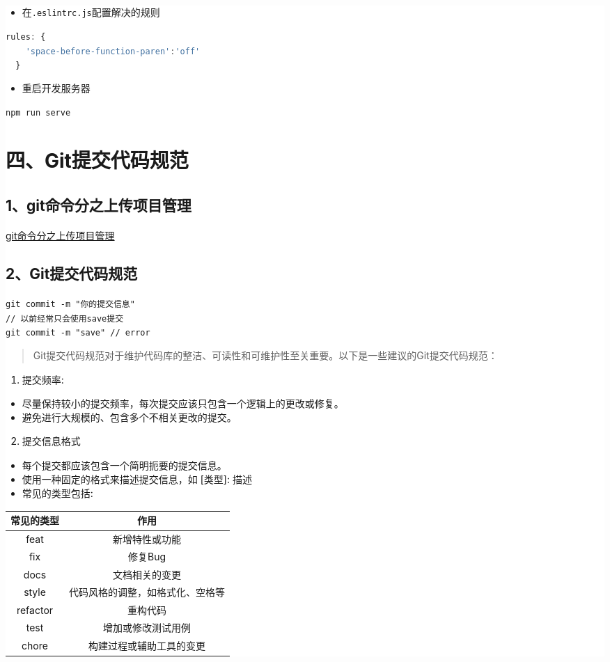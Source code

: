 * 在`.eslintrc.js`配置解决的规则

```js
rules: {
    'space-before-function-paren':'off'
  }
```

* 重启开发服务器

```
npm run serve
```

# 四、Git提交代码规范

## 1、git命令分之上传项目管理

[git命令分之上传项目管理](https://zhuanlan.zhihu.com/p/693476835)

## 2、Git提交代码规范

```shell
git commit -m "你的提交信息"
// 以前经常只会使用save提交
git commit -m "save" // error
```

> Git提交代码规范对于维护代码库的整洁、可读性和可维护性至关重要。以下是一些建议的Git提交代码规范：

1. 提交频率:

- 尽量保持较小的提交频率，每次提交应该只包含一个逻辑上的更改或修复。
- 避免进行大规模的、包含多个不相关更改的提交。

2. 提交信息格式

- 每个提交都应该包含一个简明扼要的提交信息。
- 使用一种固定的格式来描述提交信息，如 [类型]: 描述
- 常见的类型包括:

|常见的类型|作用|
|:--:|:--:|
|feat|新增特性或功能|
|fix|修复Bug|
|docs|文档相关的变更|
|style|代码风格的调整，如格式化、空格等|
|refactor|重构代码|
|test|增加或修改测试用例|
|chore|构建过程或辅助工具的变更|
